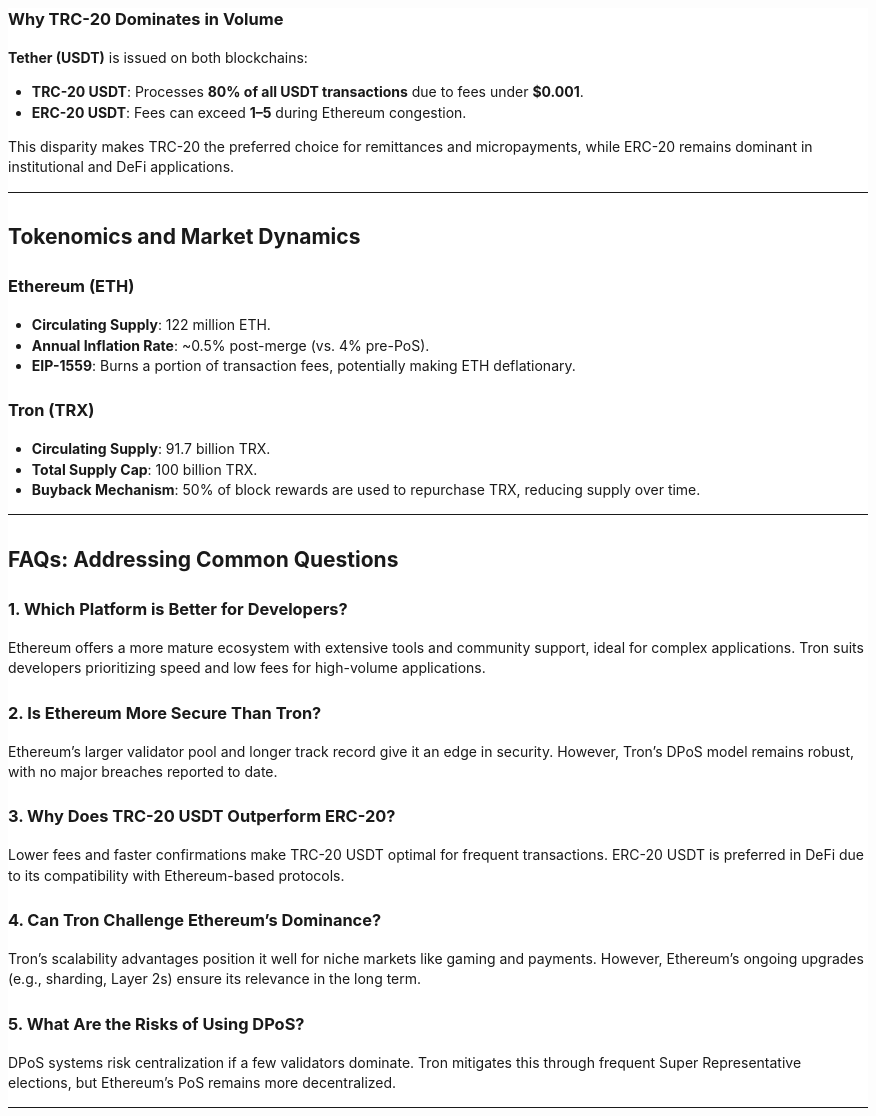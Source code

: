 ### Why TRC-20 Dominates in Volume
**Tether (USDT)** is issued on both blockchains:
- **TRC-20 USDT**: Processes **80% of all USDT transactions** due to fees under **$0.001**.
- **ERC-20 USDT**: Fees can exceed **$1–$5** during Ethereum congestion.

This disparity makes TRC-20 the preferred choice for remittances and micropayments, while ERC-20 remains dominant in institutional and DeFi applications.

---

## Tokenomics and Market Dynamics

### Ethereum (ETH)
- **Circulating Supply**: 122 million ETH.
- **Annual Inflation Rate**: ~0.5% post-merge (vs. 4% pre-PoS).
- **EIP-1559**: Burns a portion of transaction fees, potentially making ETH deflationary.

### Tron (TRX)
- **Circulating Supply**: 91.7 billion TRX.
- **Total Supply Cap**: 100 billion TRX.
- **Buyback Mechanism**: 50% of block rewards are used to repurchase TRX, reducing supply over time.

---

## FAQs: Addressing Common Questions

### 1. **Which Platform is Better for Developers?**
Ethereum offers a more mature ecosystem with extensive tools and community support, ideal for complex applications. Tron suits developers prioritizing speed and low fees for high-volume applications.

### 2. **Is Ethereum More Secure Than Tron?**
Ethereum’s larger validator pool and longer track record give it an edge in security. However, Tron’s DPoS model remains robust, with no major breaches reported to date.

### 3. **Why Does TRC-20 USDT Outperform ERC-20?**
Lower fees and faster confirmations make TRC-20 USDT optimal for frequent transactions. ERC-20 USDT is preferred in DeFi due to its compatibility with Ethereum-based protocols.

### 4. **Can Tron Challenge Ethereum’s Dominance?**
Tron’s scalability advantages position it well for niche markets like gaming and payments. However, Ethereum’s ongoing upgrades (e.g., sharding, Layer 2s) ensure its relevance in the long term.

### 5. **What Are the Risks of Using DPoS?**
DPoS systems risk centralization if a few validators dominate. Tron mitigates this through frequent Super Representative elections, but Ethereum’s PoS remains more decentralized.

---
